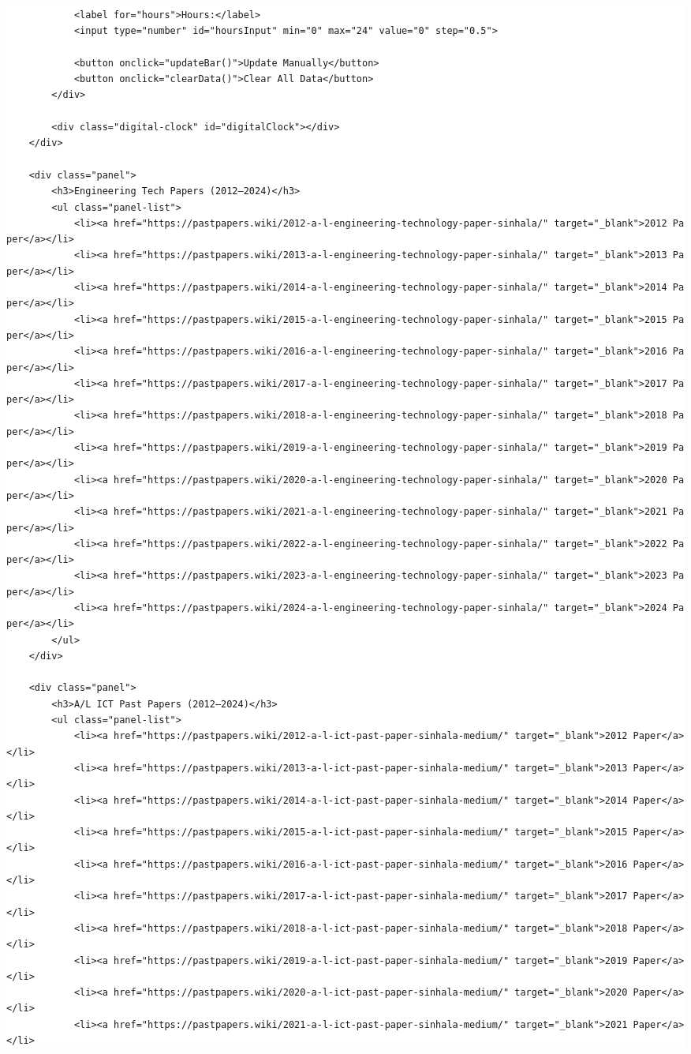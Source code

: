                 <label for="hours">Hours:</label>
                <input type="number" id="hoursInput" min="0" max="24" value="0" step="0.5">
                
                <button onclick="updateBar()">Update Manually</button>
                <button onclick="clearData()">Clear All Data</button>
            </div>
            
            <div class="digital-clock" id="digitalClock"></div>
        </div>

        <div class="panel">
            <h3>Engineering Tech Papers (2012–2024)</h3>
            <ul class="panel-list">
                <li><a href="https://pastpapers.wiki/2012-a-l-engineering-technology-paper-sinhala/" target="_blank">2012 Paper</a></li>
                <li><a href="https://pastpapers.wiki/2013-a-l-engineering-technology-paper-sinhala/" target="_blank">2013 Paper</a></li>
                <li><a href="https://pastpapers.wiki/2014-a-l-engineering-technology-paper-sinhala/" target="_blank">2014 Paper</a></li>
                <li><a href="https://pastpapers.wiki/2015-a-l-engineering-technology-paper-sinhala/" target="_blank">2015 Paper</a></li>
                <li><a href="https://pastpapers.wiki/2016-a-l-engineering-technology-paper-sinhala/" target="_blank">2016 Paper</a></li>
                <li><a href="https://pastpapers.wiki/2017-a-l-engineering-technology-paper-sinhala/" target="_blank">2017 Paper</a></li>
                <li><a href="https://pastpapers.wiki/2018-a-l-engineering-technology-paper-sinhala/" target="_blank">2018 Paper</a></li>
                <li><a href="https://pastpapers.wiki/2019-a-l-engineering-technology-paper-sinhala/" target="_blank">2019 Paper</a></li>
                <li><a href="https://pastpapers.wiki/2020-a-l-engineering-technology-paper-sinhala/" target="_blank">2020 Paper</a></li>
                <li><a href="https://pastpapers.wiki/2021-a-l-engineering-technology-paper-sinhala/" target="_blank">2021 Paper</a></li>
                <li><a href="https://pastpapers.wiki/2022-a-l-engineering-technology-paper-sinhala/" target="_blank">2022 Paper</a></li>
                <li><a href="https://pastpapers.wiki/2023-a-l-engineering-technology-paper-sinhala/" target="_blank">2023 Paper</a></li>
                <li><a href="https://pastpapers.wiki/2024-a-l-engineering-technology-paper-sinhala/" target="_blank">2024 Paper</a></li>
            </ul>
        </div>

        <div class="panel">
            <h3>A/L ICT Past Papers (2012–2024)</h3>
            <ul class="panel-list">
                <li><a href="https://pastpapers.wiki/2012-a-l-ict-past-paper-sinhala-medium/" target="_blank">2012 Paper</a></li>
                <li><a href="https://pastpapers.wiki/2013-a-l-ict-past-paper-sinhala-medium/" target="_blank">2013 Paper</a></li>
                <li><a href="https://pastpapers.wiki/2014-a-l-ict-past-paper-sinhala-medium/" target="_blank">2014 Paper</a></li>
                <li><a href="https://pastpapers.wiki/2015-a-l-ict-past-paper-sinhala-medium/" target="_blank">2015 Paper</a></li>
                <li><a href="https://pastpapers.wiki/2016-a-l-ict-past-paper-sinhala-medium/" target="_blank">2016 Paper</a></li>
                <li><a href="https://pastpapers.wiki/2017-a-l-ict-past-paper-sinhala-medium/" target="_blank">2017 Paper</a></li>
                <li><a href="https://pastpapers.wiki/2018-a-l-ict-past-paper-sinhala-medium/" target="_blank">2018 Paper</a></li>
                <li><a href="https://pastpapers.wiki/2019-a-l-ict-past-paper-sinhala-medium/" target="_blank">2019 Paper</a></li>
                <li><a href="https://pastpapers.wiki/2020-a-l-ict-past-paper-sinhala-medium/" target="_blank">2020 Paper</a></li>
                <li><a href="https://pastpapers.wiki/2021-a-l-ict-past-paper-sinhala-medium/" target="_blank">2021 Paper</a></li>